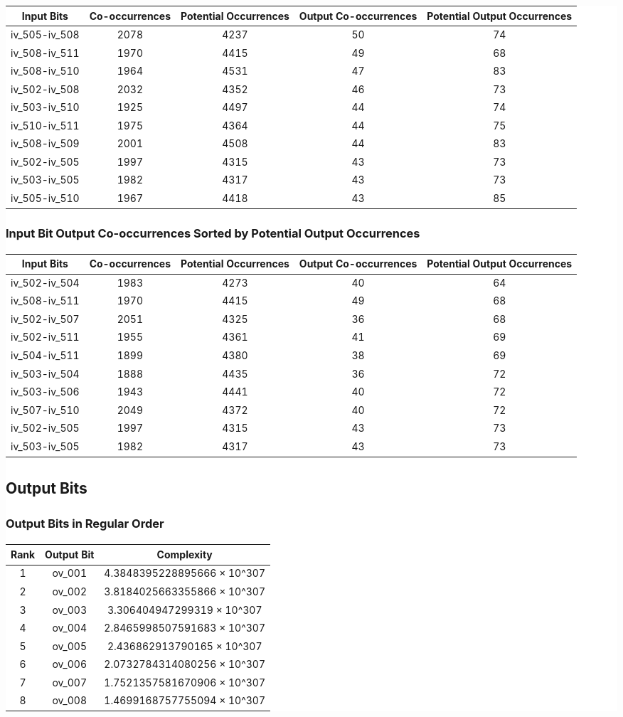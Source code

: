 | Input Bits | Co-occurrences | Potential Occurrences | Output Co-occurrences | Potential Output Occurrences |
|:----------:|:--------------:|:---------------------:|:---------------------:|:----------------------------:|
| iv_505-iv_508 | 2078 | 4237 | 50 | 74 |
| iv_508-iv_511 | 1970 | 4415 | 49 | 68 |
| iv_508-iv_510 | 1964 | 4531 | 47 | 83 |
| iv_502-iv_508 | 2032 | 4352 | 46 | 73 |
| iv_503-iv_510 | 1925 | 4497 | 44 | 74 |
| iv_510-iv_511 | 1975 | 4364 | 44 | 75 |
| iv_508-iv_509 | 2001 | 4508 | 44 | 83 |
| iv_502-iv_505 | 1997 | 4315 | 43 | 73 |
| iv_503-iv_505 | 1982 | 4317 | 43 | 73 |
| iv_505-iv_510 | 1967 | 4418 | 43 | 85 |

### Input Bit Output Co-occurrences Sorted by Potential Output Occurrences

| Input Bits | Co-occurrences | Potential Occurrences | Output Co-occurrences | Potential Output Occurrences |
|:----------:|:--------------:|:---------------------:|:---------------------:|:----------------------------:|
| iv_502-iv_504 | 1983 | 4273 | 40 | 64 |
| iv_508-iv_511 | 1970 | 4415 | 49 | 68 |
| iv_502-iv_507 | 2051 | 4325 | 36 | 68 |
| iv_502-iv_511 | 1955 | 4361 | 41 | 69 |
| iv_504-iv_511 | 1899 | 4380 | 38 | 69 |
| iv_503-iv_504 | 1888 | 4435 | 36 | 72 |
| iv_503-iv_506 | 1943 | 4441 | 40 | 72 |
| iv_507-iv_510 | 2049 | 4372 | 40 | 72 |
| iv_502-iv_505 | 1997 | 4315 | 43 | 73 |
| iv_503-iv_505 | 1982 | 4317 | 43 | 73 |

## Output Bits

### Output Bits in Regular Order

| Rank | Output Bit | Complexity |
|:----:|:----------:|:----------:|
| 1 | ov_001 | 4.3848395228895666 × 10^307 |
| 2 | ov_002 | 3.8184025663355866 × 10^307 |
| 3 | ov_003 | 3.306404947299319 × 10^307 |
| 4 | ov_004 | 2.8465998507591683 × 10^307 |
| 5 | ov_005 | 2.436862913790165 × 10^307 |
| 6 | ov_006 | 2.0732784314080256 × 10^307 |
| 7 | ov_007 | 1.7521357581670906 × 10^307 |
| 8 | ov_008 | 1.4699168757755094 × 10^307 |